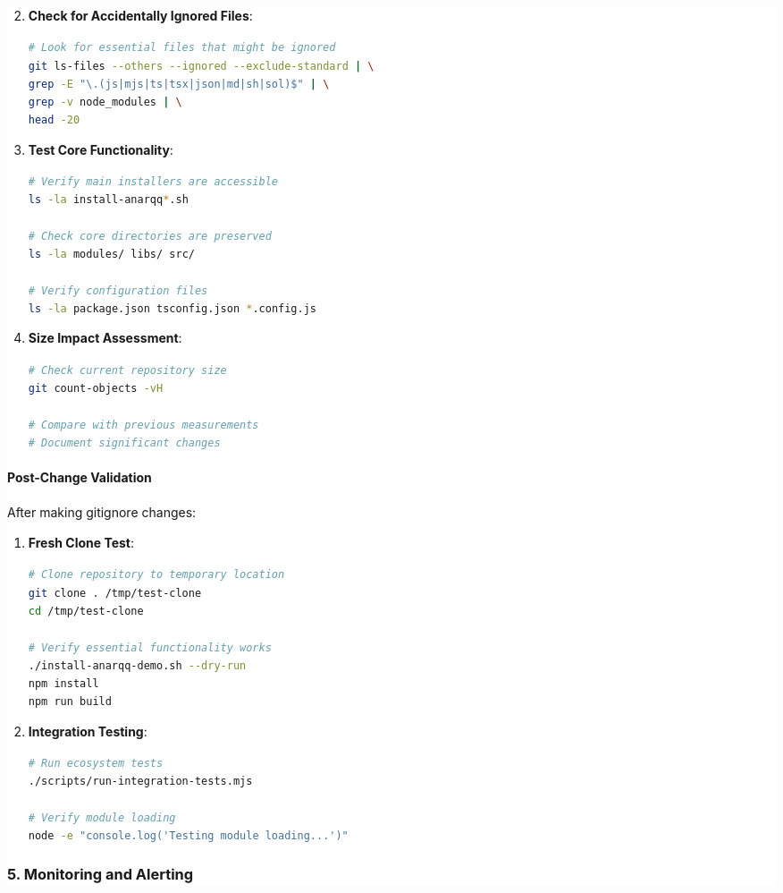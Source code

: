 2. **Check for Accidentally Ignored Files**:
   ```bash
   # Look for essential files that might be ignored
   git ls-files --others --ignored --exclude-standard | \
   grep -E "\.(js|mjs|ts|tsx|json|md|sh|sol)$" | \
   grep -v node_modules | \
   head -20
   ```

3. **Test Core Functionality**:
   ```bash
   # Verify main installers are accessible
   ls -la install-anarqq*.sh
   
   # Check core directories are preserved
   ls -la modules/ libs/ src/
   
   # Verify configuration files
   ls -la package.json tsconfig.json *.config.js
   ```

4. **Size Impact Assessment**:
   ```bash
   # Check current repository size
   git count-objects -vH
   
   # Compare with previous measurements
   # Document significant changes
   ```

#### Post-Change Validation

After making gitignore changes:

1. **Fresh Clone Test**:
   ```bash
   # Clone repository to temporary location
   git clone . /tmp/test-clone
   cd /tmp/test-clone
   
   # Verify essential functionality works
   ./install-anarqq-demo.sh --dry-run
   npm install
   npm run build
   ```

2. **Integration Testing**:
   ```bash
   # Run ecosystem tests
   ./scripts/run-integration-tests.mjs
   
   # Verify module loading
   node -e "console.log('Testing module loading...')"
   ```

### 5. Monitoring and Alerting
